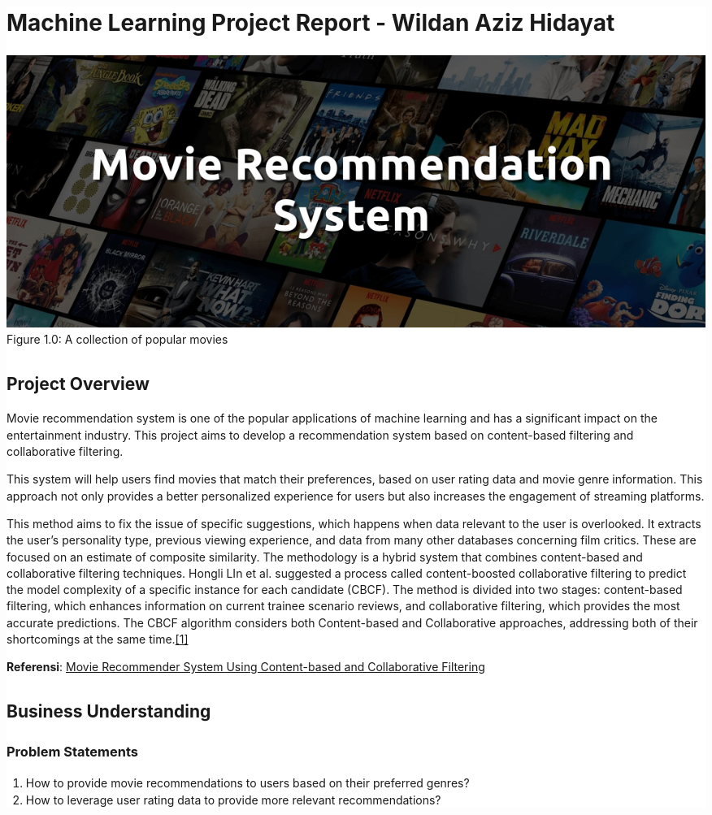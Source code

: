 # Machine Learning Project Report - Wildan Aziz Hidayat

![movie_banner](images/banner.jpg)  
Figure 1.0: A collection of popular movies

## Project Overview

Movie recommendation system is one of the popular applications of machine learning and has a significant impact on the entertainment industry. This project aims to develop a recommendation system based on content-based filtering and collaborative filtering.

This system will help users find movies that match their preferences, based on user rating data and movie genre information. This approach not only provides a better personalized experience for users but also increases the engagement of streaming platforms.

This method aims to fix the issue of specific suggestions, which happens when data relevant to the user is overlooked. It extracts the user’s personality type, previous viewing experience, and data from many other databases concerning film critics. These are focused on an estimate of composite similarity. The methodology is a hybrid system that combines content-based and collaborative filtering techniques. Hongli LIn et al. suggested a process called content-boosted collaborative filtering to predict the model complexity of a specific instance for each candidate (CBCF). The method is divided into two stages: content-based filtering, which enhances information on current trainee scenario reviews, and collaborative filtering, which provides the most accurate predictions. The CBCF algorithm considers both Content-based and Collaborative approaches, addressing both of their shortcomings at the same time.[[1]](https://ieeexplore.ieee.org/document/9872515/authors#authors)

**Referensi**: [Movie Recommender System Using Content-based and Collaborative Filtering](https://ieeexplore.ieee.org/document/9872515/authors#authors)

## Business Understanding

### Problem Statements
1. How to provide movie recommendations to users based on their preferred genres?
2. How to leverage user rating data to provide more relevant recommendations?
